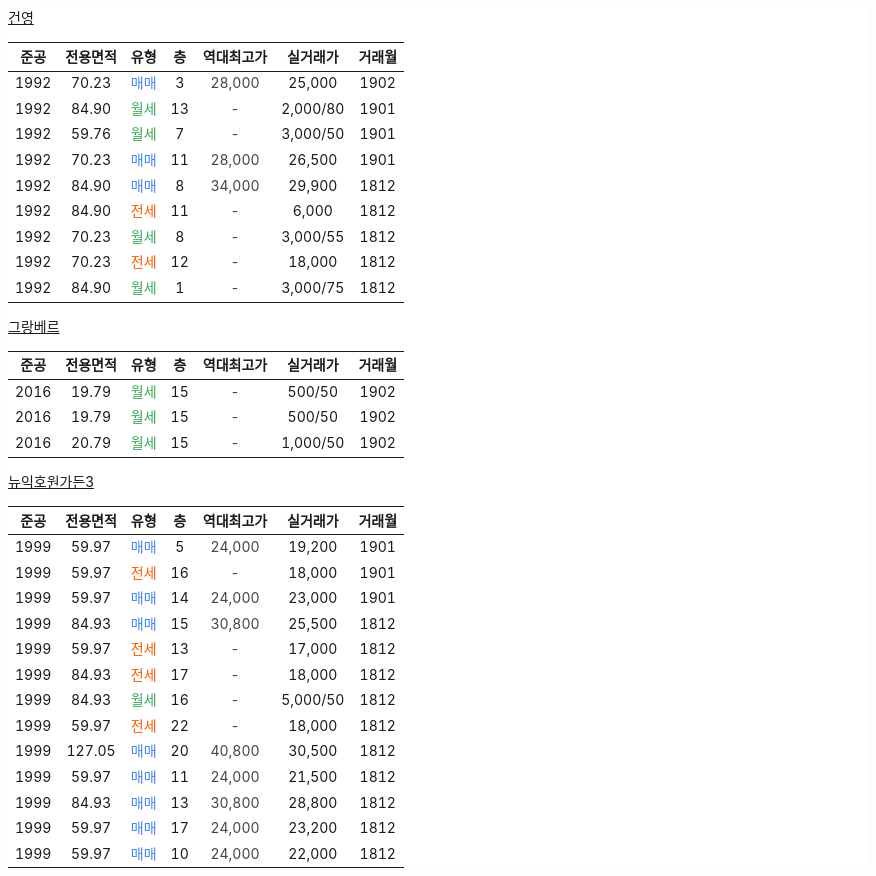 [건영](https://search.naver.com/search.naver?query=%EA%B2%BD%EA%B8%B0%EB%8F%84+%EC%9D%98%EC%A0%95%EB%B6%80%EC%8B%9C+%ED%98%B8%EC%9B%90%EB%8F%99+%EA%B1%B4%EC%98%81)

|준공|전용면적|유형|층|역대최고가|실거래가|거래월|
|:---:|:---:|:---:|:---:|:---:|:---:|:---:|
|1992|70.23|<span style="color:#4285f3">매매</span>|3|<span style="color:#444444">28,000</span>|25,000|1902|
|1992|84.90|<span style="color:#34a853">월세</span>|13|<span style="color:#444444">-</span>|2,000/80|1901|
|1992|59.76|<span style="color:#34a853">월세</span>|7|<span style="color:#444444">-</span>|3,000/50|1901|
|1992|70.23|<span style="color:#4285f3">매매</span>|11|<span style="color:#444444">28,000</span>|26,500|1901|
|1992|84.90|<span style="color:#4285f3">매매</span>|8|<span style="color:#444444">34,000</span>|29,900|1812|
|1992|84.90|<span style="color:#ff5a00">전세</span>|11|<span style="color:#444444">-</span>|6,000|1812|
|1992|70.23|<span style="color:#34a853">월세</span>|8|<span style="color:#444444">-</span>|3,000/55|1812|
|1992|70.23|<span style="color:#ff5a00">전세</span>|12|<span style="color:#444444">-</span>|18,000|1812|
|1992|84.90|<span style="color:#34a853">월세</span>|1|<span style="color:#444444">-</span>|3,000/75|1812|

[그랑베르](https://search.naver.com/search.naver?query=%EA%B2%BD%EA%B8%B0%EB%8F%84+%EC%9D%98%EC%A0%95%EB%B6%80%EC%8B%9C+%ED%98%B8%EC%9B%90%EB%8F%99+%EA%B7%B8%EB%9E%91%EB%B2%A0%EB%A5%B4)

|준공|전용면적|유형|층|역대최고가|실거래가|거래월|
|:---:|:---:|:---:|:---:|:---:|:---:|:---:|
|2016|19.79|<span style="color:#34a853">월세</span>|15|<span style="color:#444444">-</span>|500/50|1902|
|2016|19.79|<span style="color:#34a853">월세</span>|15|<span style="color:#444444">-</span>|500/50|1902|
|2016|20.79|<span style="color:#34a853">월세</span>|15|<span style="color:#444444">-</span>|1,000/50|1902|

[뉴익호원가든3](https://search.naver.com/search.naver?query=%EA%B2%BD%EA%B8%B0%EB%8F%84+%EC%9D%98%EC%A0%95%EB%B6%80%EC%8B%9C+%ED%98%B8%EC%9B%90%EB%8F%99+%EB%89%B4%EC%9D%B5%ED%98%B8%EC%9B%90%EA%B0%80%EB%93%A03)

|준공|전용면적|유형|층|역대최고가|실거래가|거래월|
|:---:|:---:|:---:|:---:|:---:|:---:|:---:|
|1999|59.97|<span style="color:#4285f3">매매</span>|5|<span style="color:#444444">24,000</span>|19,200|1901|
|1999|59.97|<span style="color:#ff5a00">전세</span>|16|<span style="color:#444444">-</span>|18,000|1901|
|1999|59.97|<span style="color:#4285f3">매매</span>|14|<span style="color:#444444">24,000</span>|23,000|1901|
|1999|84.93|<span style="color:#4285f3">매매</span>|15|<span style="color:#444444">30,800</span>|25,500|1812|
|1999|59.97|<span style="color:#ff5a00">전세</span>|13|<span style="color:#444444">-</span>|17,000|1812|
|1999|84.93|<span style="color:#ff5a00">전세</span>|17|<span style="color:#444444">-</span>|18,000|1812|
|1999|84.93|<span style="color:#34a853">월세</span>|16|<span style="color:#444444">-</span>|5,000/50|1812|
|1999|59.97|<span style="color:#ff5a00">전세</span>|22|<span style="color:#444444">-</span>|18,000|1812|
|1999|127.05|<span style="color:#4285f3">매매</span>|20|<span style="color:#444444">40,800</span>|30,500|1812|
|1999|59.97|<span style="color:#4285f3">매매</span>|11|<span style="color:#444444">24,000</span>|21,500|1812|
|1999|84.93|<span style="color:#4285f3">매매</span>|13|<span style="color:#444444">30,800</span>|28,800|1812|
|1999|59.97|<span style="color:#4285f3">매매</span>|17|<span style="color:#444444">24,000</span>|23,200|1812|
|1999|59.97|<span style="color:#4285f3">매매</span>|10|<span style="color:#444444">24,000</span>|22,000|1812|
